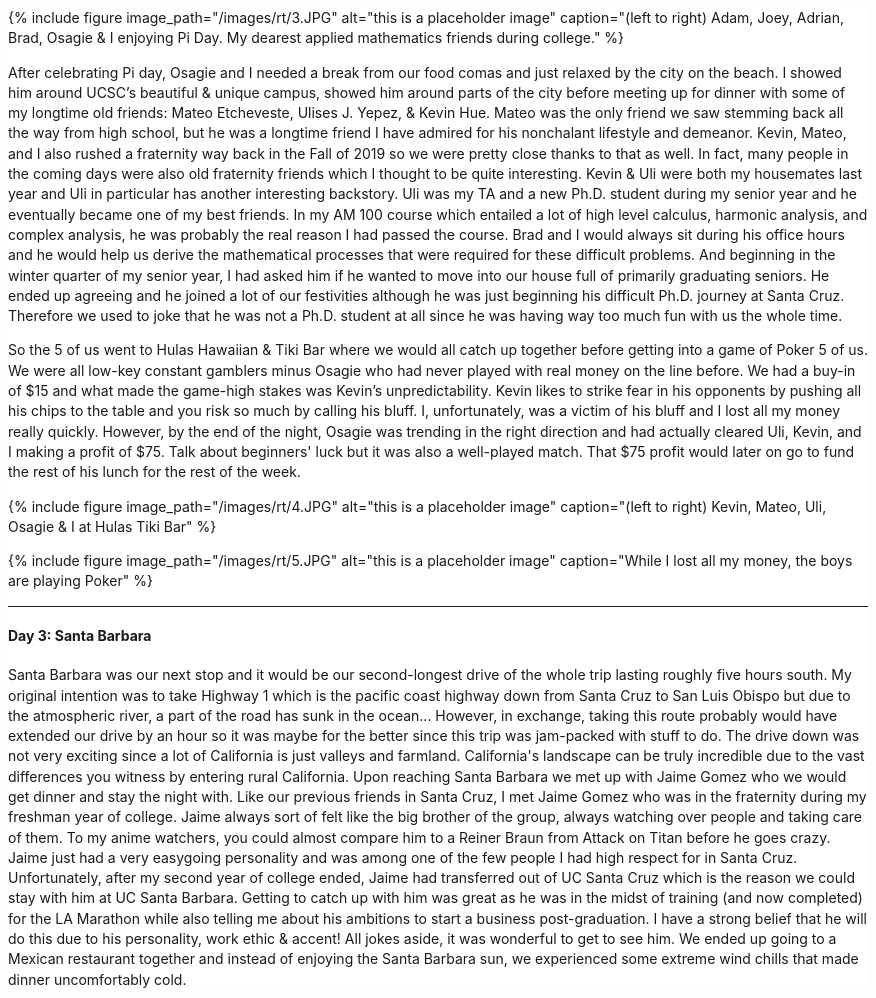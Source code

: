 
{% include figure image_path="/images/rt/3.JPG" alt="this is a placeholder image" caption="(left to right) Adam, Joey, Adrian, Brad, Osagie & I enjoying Pi Day. My dearest applied mathematics friends during college." %}

After celebrating Pi day, Osagie and I needed a break from our food comas and just relaxed by the city on the beach. I showed him around UCSC’s beautiful & unique campus, showed him around parts of the city before meeting up for dinner with some of my longtime old friends: Mateo Etcheveste, Ulises J. Yepez, & Kevin Hue. Mateo was the only friend we saw stemming back all the way from high school, but he was a longtime friend I have admired for his nonchalant lifestyle and demeanor. Kevin, Mateo, and I also rushed a fraternity way back in the Fall of 2019 so we were pretty close thanks to that as well. In fact, many people in the coming days were also old fraternity friends which I thought to be quite interesting. Kevin & Uli were both my housemates last year and Uli in particular has another interesting backstory. Uli was my TA and a new Ph.D. student during my senior year and he eventually became one of my best friends. In my AM 100 course which entailed a lot of high level calculus, harmonic analysis, and complex analysis, he was probably the real reason I had passed the course. Brad and I would always sit during his office hours and he would help us derive the mathematical processes that were required for these difficult problems. And beginning in the winter quarter of my senior year, I had asked him if he wanted to move into our house full of primarily graduating seniors. He ended up agreeing and he joined a lot of our festivities although he was just beginning his difficult Ph.D. journey at Santa Cruz. Therefore we used to joke that he was not a Ph.D. student at all since he was having way too much fun with us the whole time.

So the 5 of us went to Hulas Hawaiian & Tiki Bar where we would all catch up together before getting into a game of Poker 5 of us. We were all low-key constant gamblers minus Osagie who had never played with real money on the line before. We had a buy-in of $15 and what made the game-high stakes was Kevin’s unpredictability. Kevin likes to strike fear in his opponents by pushing all his chips to the table and you risk so much by calling his bluff. I, unfortunately, was a victim of his bluff and I lost all my money really quickly. However, by the end of the night, Osagie was trending in the right direction and had actually cleared Uli, Kevin, and I making a profit of $75. Talk about beginners' luck but it was also a well-played match. That $75 profit would later on go to fund the rest of his lunch for the rest of the week.

{% include figure image_path="/images/rt/4.JPG" alt="this is a placeholder image" caption="(left to right) Kevin, Mateo, Uli, Osagie & I at Hulas Tiki Bar" %}

{% include figure image_path="/images/rt/5.JPG" alt="this is a placeholder image" caption="While I lost all my money, the boys are playing Poker" %}

---

#### Day 3: Santa Barbara

Santa Barbara was our next stop and it would be our second-longest drive of the whole trip lasting roughly five hours south. My original intention was to take Highway 1 which is the pacific coast highway down from Santa Cruz to San Luis Obispo but due to the atmospheric river, a part of the road has sunk in the ocean... However, in exchange, taking this route probably would have extended our drive by an hour so it was maybe for the better since this trip was jam-packed with stuff to do. The drive down was not very exciting since a lot of California is just valleys and farmland. California's landscape can be truly incredible due to the vast differences you witness by entering rural California. Upon reaching Santa Barbara we met up with Jaime Gomez who we would get dinner and stay the night with. Like our previous friends in Santa Cruz, I met Jaime Gomez who was in the fraternity during my freshman year of college. Jaime always sort of felt like the big brother of the group, always watching over people and taking care of them. To my anime watchers, you could almost compare him to a Reiner Braun from Attack on Titan before he goes crazy. Jaime just had a very easygoing personality and was among one of the few people I had high respect for in Santa Cruz. Unfortunately, after my second year of college ended, Jaime had transferred out of UC Santa Cruz which is the reason we could stay with him at UC Santa Barbara. Getting to catch up with him was great as he was in the midst of training (and now completed) for the LA Marathon while also telling me about his ambitions to start a business post-graduation. I have a strong belief that he will do this due to his personality, work ethic & accent! All jokes aside, it was wonderful to get to see him. We ended up going to a Mexican restaurant together and instead of enjoying the Santa Barbara sun, we experienced some extreme wind chills that made dinner uncomfortably cold.
